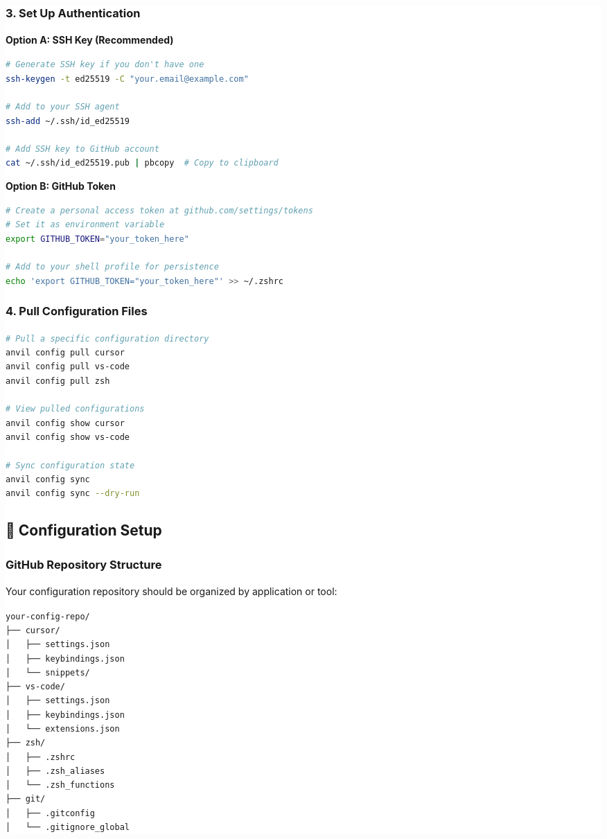 ### 3. Set Up Authentication

**Option A: SSH Key (Recommended)**

```bash
# Generate SSH key if you don't have one
ssh-keygen -t ed25519 -C "your.email@example.com"

# Add to your SSH agent
ssh-add ~/.ssh/id_ed25519

# Add SSH key to GitHub account
cat ~/.ssh/id_ed25519.pub | pbcopy  # Copy to clipboard
```

**Option B: GitHub Token**

```bash
# Create a personal access token at github.com/settings/tokens
# Set it as environment variable
export GITHUB_TOKEN="your_token_here"

# Add to your shell profile for persistence
echo 'export GITHUB_TOKEN="your_token_here"' >> ~/.zshrc
```

### 4. Pull Configuration Files

```bash
# Pull a specific configuration directory
anvil config pull cursor
anvil config pull vs-code
anvil config pull zsh

# View pulled configurations
anvil config show cursor
anvil config show vs-code

# Sync configuration state
anvil config sync
anvil config sync --dry-run
```

## 🔧 Configuration Setup

### GitHub Repository Structure

Your configuration repository should be organized by application or tool:

```
your-config-repo/
├── cursor/
│   ├── settings.json
│   ├── keybindings.json
│   └── snippets/
├── vs-code/
│   ├── settings.json
│   ├── keybindings.json
│   └── extensions.json
├── zsh/
│   ├── .zshrc
│   ├── .zsh_aliases
│   └── .zsh_functions
├── git/
│   ├── .gitconfig
│   └── .gitignore_global
```